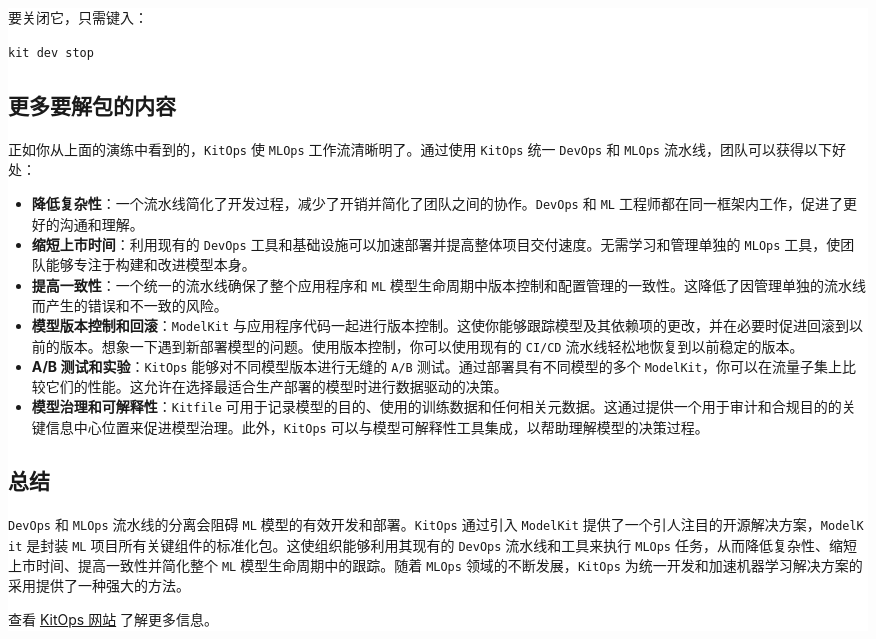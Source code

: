 要关闭它，只需键入：

```
kit dev stop
```

## 更多要解包的内容

正如你从上面的演练中看到的，`KitOps` 使 `MLOps` 工作流清晰明了。通过使用 `KitOps` 统一 `DevOps` 和 `MLOps` 流水线，团队可以获得以下好处：

- **降低复杂性**：一个流水线简化了开发过程，减少了开销并简化了团队之间的协作。`DevOps` 和 `ML` 工程师都在同一框架内工作，促进了更好的沟通和理解。
- **缩短上市时间**：利用现有的 `DevOps` 工具和基础设施可以加速部署并提高整体项目交付速度。无需学习和管理单独的 `MLOps` 工具，使团队能够专注于构建和改进模型本身。
- **提高一致性**：一个统一的流水线确保了整个应用程序和 `ML` 模型生命周期中版本控制和配置管理的一致性。这降低了因管理单独的流水线而产生的错误和不一致的风险。
- **模型版本控制和回滚**：`ModelKit` 与应用程序代码一起进行版本控制。这使你能够跟踪模型及其依赖项的更改，并在必要时促进回滚到以前的版本。想象一下遇到新部署模型的问题。使用版本控制，你可以使用现有的 `CI/CD` 流水线轻松地恢复到以前稳定的版本。
- **A/B 测试和实验**：`KitOps` 能够对不同模型版本进行无缝的 `A/B` 测试。通过部署具有不同模型的多个 `ModelKit`，你可以在流量子集上比较它们的性能。这允许在选择最适合生产部署的模型时进行数据驱动的决策。
- **模型治理和可解释性**：`Kitfile` 可用于记录模型的目的、使用的训练数据和任何相关元数据。这通过提供一个用于审计和合规目的的关键信息中心位置来促进模型治理。此外，`KitOps` 可以与模型可解释性工具集成，以帮助理解模型的决策过程。

## 总结

`DevOps` 和 `MLOps` 流水线的分离会阻碍 `ML` 模型的有效开发和部署。`KitOps` 通过引入 `ModelKit` 提供了一个引人注目的开源解决方案，`ModelKit` 是封装 `ML` 项目所有关键组件的标准化包。这使组织能够利用其现有的 `DevOps` 流水线和工具来执行 `MLOps` 任务，从而降低复杂性、缩短上市时间、提高一致性并简化整个 `ML` 模型生命周期中的跟踪。随着 `MLOps` 领域的不断发展，`KitOps` 为统一开发和加速机器学习解决方案的采用提供了一种强大的方法。

查看 [KitOps 网站](http://kitops.ml/) 了解更多信息。

